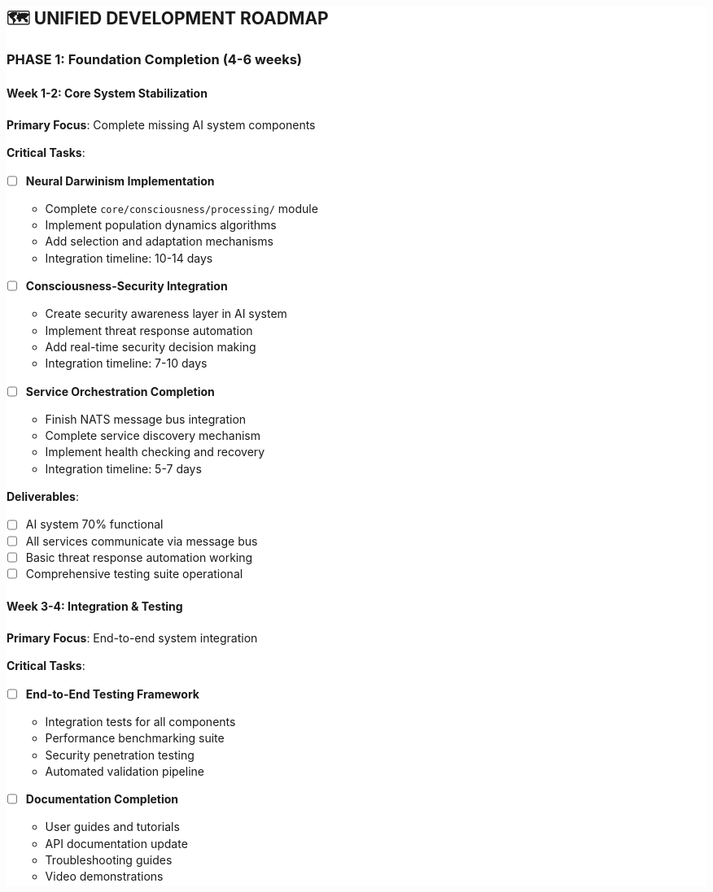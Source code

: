 
## 🗺️ **UNIFIED DEVELOPMENT ROADMAP**

### **PHASE 1: Foundation Completion (4-6 weeks)**

#### **Week 1-2: Core System Stabilization**

**Primary Focus**: Complete missing AI system components

**Critical Tasks**:

- [ ] **Neural Darwinism Implementation**

  - Complete `core/consciousness/processing/` module
  - Implement population dynamics algorithms
  - Add selection and adaptation mechanisms
  - Integration timeline: 10-14 days

- [ ] **Consciousness-Security Integration**

  - Create security awareness layer in AI system
  - Implement threat response automation
  - Add real-time security decision making
  - Integration timeline: 7-10 days

- [ ] **Service Orchestration Completion**
  - Finish NATS message bus integration
  - Complete service discovery mechanism
  - Implement health checking and recovery
  - Integration timeline: 5-7 days

**Deliverables**:

- [ ] AI system 70% functional
- [ ] All services communicate via message bus
- [ ] Basic threat response automation working
- [ ] Comprehensive testing suite operational

#### **Week 3-4: Integration & Testing**

**Primary Focus**: End-to-end system integration

**Critical Tasks**:

- [ ] **End-to-End Testing Framework**

  - Integration tests for all components
  - Performance benchmarking suite
  - Security penetration testing
  - Automated validation pipeline

- [ ] **Documentation Completion**

  - User guides and tutorials
  - API documentation update
  - Troubleshooting guides
  - Video demonstrations
